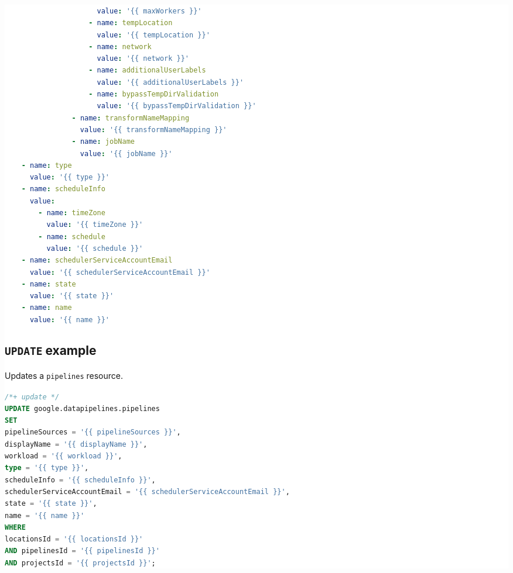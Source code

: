 ```yaml
                      value: '{{ maxWorkers }}'
                    - name: tempLocation
                      value: '{{ tempLocation }}'
                    - name: network
                      value: '{{ network }}'
                    - name: additionalUserLabels
                      value: '{{ additionalUserLabels }}'
                    - name: bypassTempDirValidation
                      value: '{{ bypassTempDirValidation }}'
                - name: transformNameMapping
                  value: '{{ transformNameMapping }}'
                - name: jobName
                  value: '{{ jobName }}'
    - name: type
      value: '{{ type }}'
    - name: scheduleInfo
      value:
        - name: timeZone
          value: '{{ timeZone }}'
        - name: schedule
          value: '{{ schedule }}'
    - name: schedulerServiceAccountEmail
      value: '{{ schedulerServiceAccountEmail }}'
    - name: state
      value: '{{ state }}'
    - name: name
      value: '{{ name }}'

```
</TabItem>
</Tabs>

## `UPDATE` example

Updates a <code>pipelines</code> resource.

```sql
/*+ update */
UPDATE google.datapipelines.pipelines
SET 
pipelineSources = '{{ pipelineSources }}',
displayName = '{{ displayName }}',
workload = '{{ workload }}',
type = '{{ type }}',
scheduleInfo = '{{ scheduleInfo }}',
schedulerServiceAccountEmail = '{{ schedulerServiceAccountEmail }}',
state = '{{ state }}',
name = '{{ name }}'
WHERE 
locationsId = '{{ locationsId }}'
AND pipelinesId = '{{ pipelinesId }}'
AND projectsId = '{{ projectsId }}';
```
